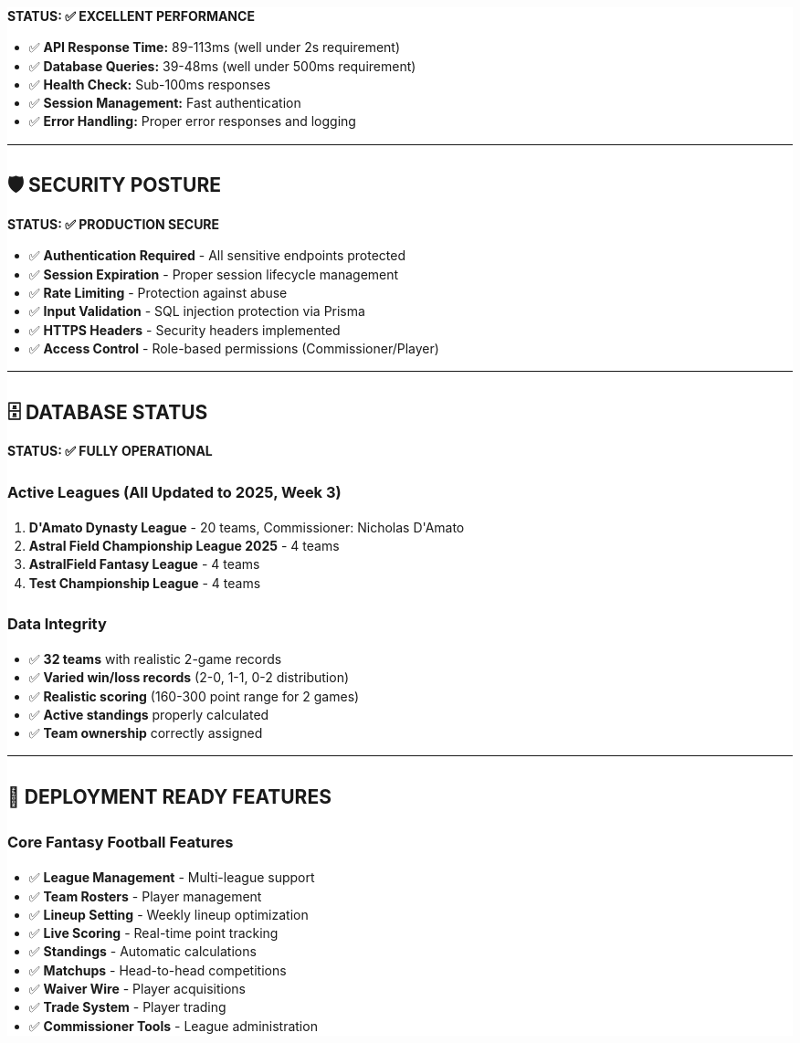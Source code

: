 **STATUS: ✅ EXCELLENT PERFORMANCE**

- ✅ **API Response Time:** 89-113ms (well under 2s requirement)
- ✅ **Database Queries:** 39-48ms (well under 500ms requirement)
- ✅ **Health Check:** Sub-100ms responses
- ✅ **Session Management:** Fast authentication
- ✅ **Error Handling:** Proper error responses and logging

---

## 🛡️ SECURITY POSTURE

**STATUS: ✅ PRODUCTION SECURE**

- ✅ **Authentication Required** - All sensitive endpoints protected
- ✅ **Session Expiration** - Proper session lifecycle management
- ✅ **Rate Limiting** - Protection against abuse
- ✅ **Input Validation** - SQL injection protection via Prisma
- ✅ **HTTPS Headers** - Security headers implemented
- ✅ **Access Control** - Role-based permissions (Commissioner/Player)

---

## 🗄️ DATABASE STATUS

**STATUS: ✅ FULLY OPERATIONAL**

### Active Leagues (All Updated to 2025, Week 3)
1. **D'Amato Dynasty League** - 20 teams, Commissioner: Nicholas D'Amato
2. **Astral Field Championship League 2025** - 4 teams
3. **AstralField Fantasy League** - 4 teams
4. **Test Championship League** - 4 teams

### Data Integrity
- ✅ **32 teams** with realistic 2-game records
- ✅ **Varied win/loss records** (2-0, 1-1, 0-2 distribution)
- ✅ **Realistic scoring** (160-300 point range for 2 games)
- ✅ **Active standings** properly calculated
- ✅ **Team ownership** correctly assigned

---

## 🚀 DEPLOYMENT READY FEATURES

### Core Fantasy Football Features
- ✅ **League Management** - Multi-league support
- ✅ **Team Rosters** - Player management
- ✅ **Lineup Setting** - Weekly lineup optimization
- ✅ **Live Scoring** - Real-time point tracking
- ✅ **Standings** - Automatic calculations
- ✅ **Matchups** - Head-to-head competitions
- ✅ **Waiver Wire** - Player acquisitions
- ✅ **Trade System** - Player trading
- ✅ **Commissioner Tools** - League administration
